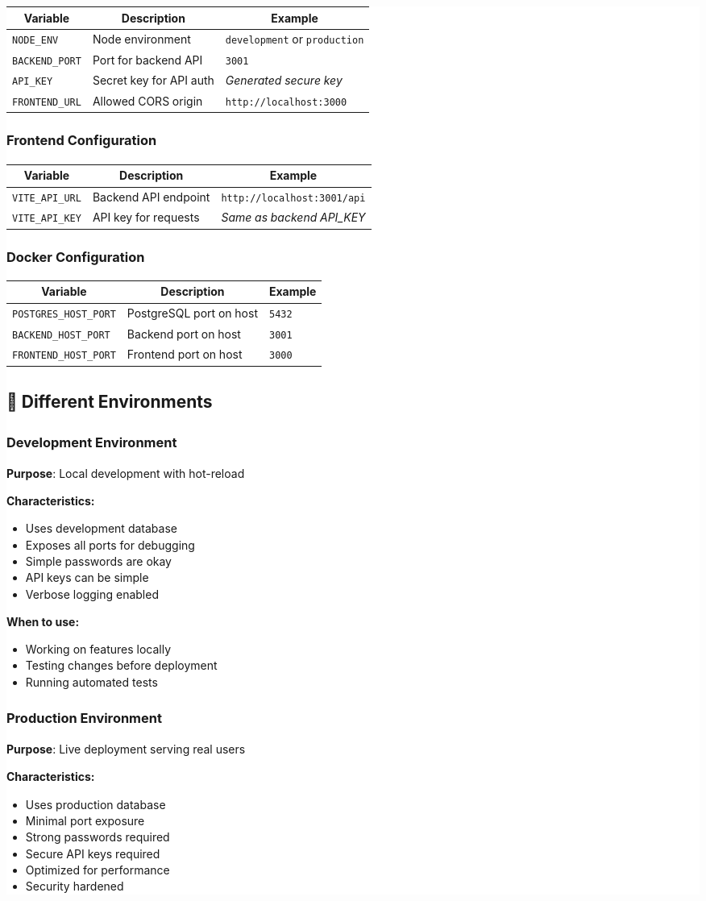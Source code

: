 | Variable | Description | Example |
|----------|-------------|---------|
| `NODE_ENV` | Node environment | `development` or `production` |
| `BACKEND_PORT` | Port for backend API | `3001` |
| `API_KEY` | Secret key for API auth | *Generated secure key* |
| `FRONTEND_URL` | Allowed CORS origin | `http://localhost:3000` |

### Frontend Configuration

| Variable | Description | Example |
|----------|-------------|---------|
| `VITE_API_URL` | Backend API endpoint | `http://localhost:3001/api` |
| `VITE_API_KEY` | API key for requests | *Same as backend API_KEY* |

### Docker Configuration

| Variable | Description | Example |
|----------|-------------|---------|
| `POSTGRES_HOST_PORT` | PostgreSQL port on host | `5432` |
| `BACKEND_HOST_PORT` | Backend port on host | `3001` |
| `FRONTEND_HOST_PORT` | Frontend port on host | `3000` |

## 🔄 Different Environments

### Development Environment

**Purpose**: Local development with hot-reload

**Characteristics:**
- Uses development database
- Exposes all ports for debugging
- Simple passwords are okay
- API keys can be simple
- Verbose logging enabled

**When to use:**
- Working on features locally
- Testing changes before deployment
- Running automated tests

### Production Environment

**Purpose**: Live deployment serving real users

**Characteristics:**
- Uses production database
- Minimal port exposure
- Strong passwords required
- Secure API keys required
- Optimized for performance
- Security hardened
